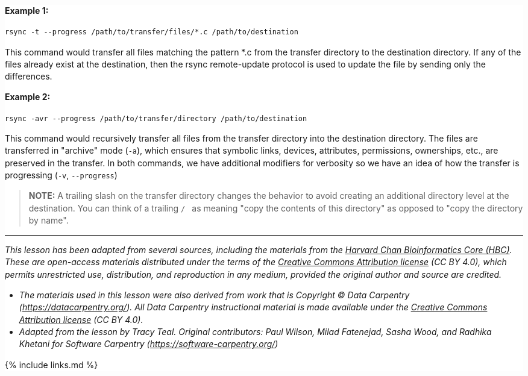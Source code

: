 **Example 1:**

```
rsync -t --progress /path/to/transfer/files/*.c /path/to/destination
```

This command would transfer all files matching the pattern *.c from the transfer directory to the destination directory. If any of the files already exist at the destination, then the rsync remote-update protocol is used to update the file by sending only the differences.

**Example 2:**

```
rsync -avr --progress /path/to/transfer/directory /path/to/destination
```

This command would recursively transfer all files from the transfer directory into the destination directory. The files are transferred in "archive" mode (`-a`), which ensures that symbolic links, devices, attributes, permissions, ownerships, etc., are preserved in the transfer. In both commands, we have additional modifiers for verbosity so we have an idea of how the transfer is progressing (`-v`, `--progress`)

> **NOTE:** A trailing slash on the transfer directory changes the behavior to avoid creating an additional directory level at the destination.  You can think of a trailing `/ ` as meaning "copy the contents of this directory" as opposed to "copy the  directory by  name".


---

*This lesson has been adapted from several sources, including the materials from the [Harvard Chan Bioinformatics Core (HBC)](https://bioinformatics.sph.harvard.edu/). These are open-access materials distributed under the terms of the [Creative Commons Attribution license](https://creativecommons.org/licenses/by/4.0/) (CC BY 4.0), which permits unrestricted use, distribution, and reproduction in any medium, provided the original author and source are credited.*

* *The materials used in this lesson were also derived from work that is Copyright © Data Carpentry (https://datacarpentry.org/). 
All Data Carpentry instructional material is made available under the [Creative Commons Attribution license](https://creativecommons.org/licenses/by/4.0/) (CC BY 4.0).*
* *Adapted from the lesson by Tracy Teal. Original contributors: Paul Wilson, Milad Fatenejad, Sasha Wood, and Radhika Khetani for Software Carpentry (https://software-carpentry.org/)*

{% include links.md %}

